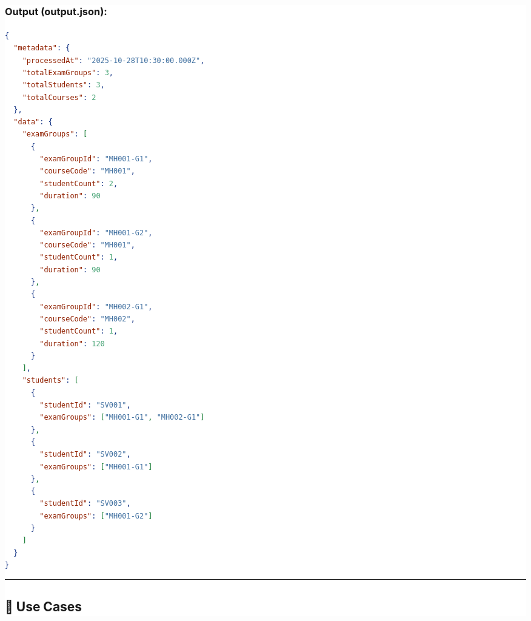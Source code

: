 ### Output (output.json):
```json
{
  "metadata": {
    "processedAt": "2025-10-28T10:30:00.000Z",
    "totalExamGroups": 3,
    "totalStudents": 3,
    "totalCourses": 2
  },
  "data": {
    "examGroups": [
      {
        "examGroupId": "MH001-G1",
        "courseCode": "MH001",
        "studentCount": 2,
        "duration": 90
      },
      {
        "examGroupId": "MH001-G2",
        "courseCode": "MH001",
        "studentCount": 1,
        "duration": 90
      },
      {
        "examGroupId": "MH002-G1",
        "courseCode": "MH002",
        "studentCount": 1,
        "duration": 120
      }
    ],
    "students": [
      {
        "studentId": "SV001",
        "examGroups": ["MH001-G1", "MH002-G1"]
      },
      {
        "studentId": "SV002",
        "examGroups": ["MH001-G1"]
      },
      {
        "studentId": "SV003",
        "examGroups": ["MH001-G2"]
      }
    ]
  }
}
```

---

## 🎯 Use Cases
